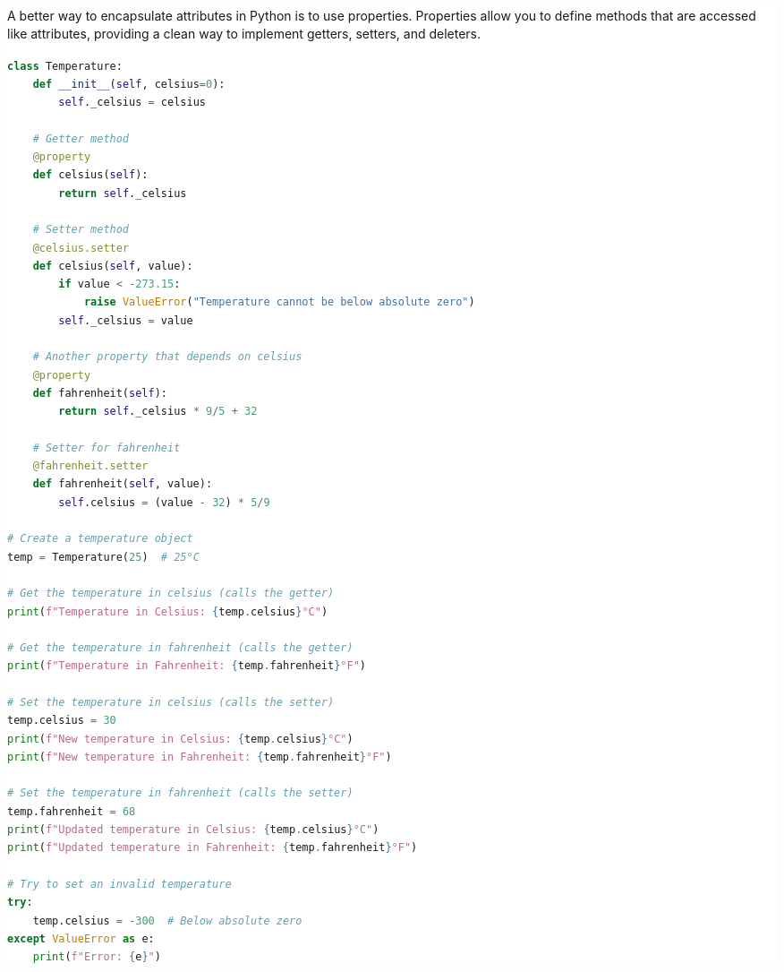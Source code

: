 A better way to encapsulate attributes in Python is to use properties. Properties allow you to define methods that are accessed like attributes, providing a clean way to implement getters, setters, and deleters.

```python
class Temperature:
    def __init__(self, celsius=0):
        self._celsius = celsius
    
    # Getter method
    @property
    def celsius(self):
        return self._celsius
    
    # Setter method
    @celsius.setter
    def celsius(self, value):
        if value < -273.15:
            raise ValueError("Temperature cannot be below absolute zero")
        self._celsius = value
    
    # Another property that depends on celsius
    @property
    def fahrenheit(self):
        return self._celsius * 9/5 + 32
    
    # Setter for fahrenheit
    @fahrenheit.setter
    def fahrenheit(self, value):
        self.celsius = (value - 32) * 5/9

# Create a temperature object
temp = Temperature(25)  # 25°C

# Get the temperature in celsius (calls the getter)
print(f"Temperature in Celsius: {temp.celsius}°C")

# Get the temperature in fahrenheit (calls the getter)
print(f"Temperature in Fahrenheit: {temp.fahrenheit}°F")

# Set the temperature in celsius (calls the setter)
temp.celsius = 30
print(f"New temperature in Celsius: {temp.celsius}°C")
print(f"New temperature in Fahrenheit: {temp.fahrenheit}°F")

# Set the temperature in fahrenheit (calls the setter)
temp.fahrenheit = 68
print(f"Updated temperature in Celsius: {temp.celsius}°C")
print(f"Updated temperature in Fahrenheit: {temp.fahrenheit}°F")

# Try to set an invalid temperature
try:
    temp.celsius = -300  # Below absolute zero
except ValueError as e:
    print(f"Error: {e}")
```
<codapi-snippet sandbox="python" editor="python" init-delay="500">
</codapi-snippet>
